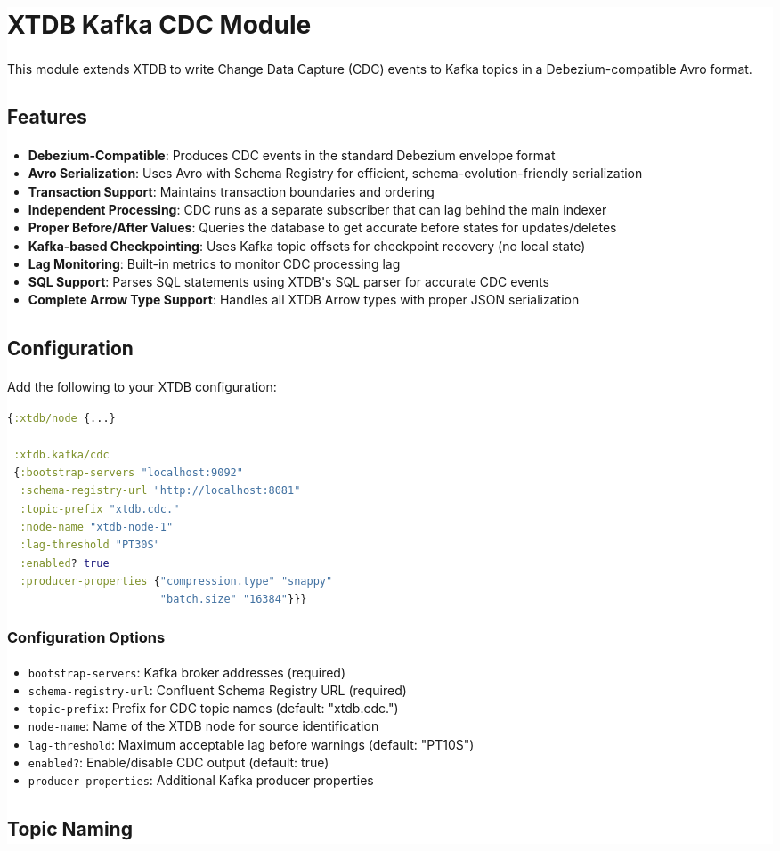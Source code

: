 # XTDB Kafka CDC Module

This module extends XTDB to write Change Data Capture (CDC) events to Kafka topics in a Debezium-compatible Avro format.

## Features

- **Debezium-Compatible**: Produces CDC events in the standard Debezium envelope format
- **Avro Serialization**: Uses Avro with Schema Registry for efficient, schema-evolution-friendly serialization
- **Transaction Support**: Maintains transaction boundaries and ordering
- **Independent Processing**: CDC runs as a separate subscriber that can lag behind the main indexer
- **Proper Before/After Values**: Queries the database to get accurate before states for updates/deletes
- **Kafka-based Checkpointing**: Uses Kafka topic offsets for checkpoint recovery (no local state)
- **Lag Monitoring**: Built-in metrics to monitor CDC processing lag
- **SQL Support**: Parses SQL statements using XTDB's SQL parser for accurate CDC events
- **Complete Arrow Type Support**: Handles all XTDB Arrow types with proper JSON serialization

## Configuration

Add the following to your XTDB configuration:

```clojure
{:xtdb/node {...}
 
 :xtdb.kafka/cdc
 {:bootstrap-servers "localhost:9092"
  :schema-registry-url "http://localhost:8081"
  :topic-prefix "xtdb.cdc."
  :node-name "xtdb-node-1"
  :lag-threshold "PT30S"
  :enabled? true
  :producer-properties {"compression.type" "snappy"
                        "batch.size" "16384"}}}
```

### Configuration Options

- `bootstrap-servers`: Kafka broker addresses (required)
- `schema-registry-url`: Confluent Schema Registry URL (required)
- `topic-prefix`: Prefix for CDC topic names (default: "xtdb.cdc.")
- `node-name`: Name of the XTDB node for source identification
- `lag-threshold`: Maximum acceptable lag before warnings (default: "PT10S")
- `enabled?`: Enable/disable CDC output (default: true)
- `producer-properties`: Additional Kafka producer properties

## Topic Naming
